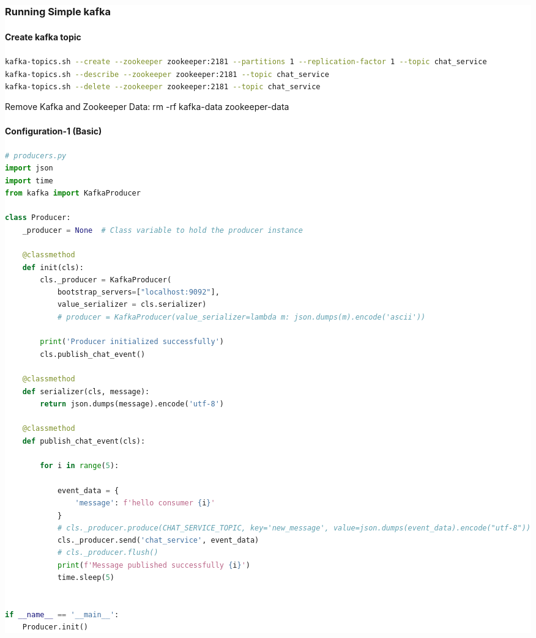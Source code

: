 ### Running Simple kafka

#### Create kafka topic

```sh
kafka-topics.sh --create --zookeeper zookeeper:2181 --partitions 1 --replication-factor 1 --topic chat_service
kafka-topics.sh --describe --zookeeper zookeeper:2181 --topic chat_service
kafka-topics.sh --delete --zookeeper zookeeper:2181 --topic chat_service
```
Remove Kafka and Zookeeper Data:
rm -rf kafka-data zookeeper-data

#### Configuration-1 (Basic)
```python
# producers.py
import json
import time
from kafka import KafkaProducer

class Producer:
    _producer = None  # Class variable to hold the producer instance

    @classmethod
    def init(cls):
        cls._producer = KafkaProducer(
            bootstrap_servers=["localhost:9092"],
            value_serializer = cls.serializer)
            # producer = KafkaProducer(value_serializer=lambda m: json.dumps(m).encode('ascii'))
        
        print('Producer initialized successfully')
        cls.publish_chat_event()

    @classmethod
    def serializer(cls, message):
        return json.dumps(message).encode('utf-8')

    @classmethod
    def publish_chat_event(cls):    

        for i in range(5):

            event_data = {
                'message': f'hello consumer {i}'
            }
            # cls._producer.produce(CHAT_SERVICE_TOPIC, key='new_message', value=json.dumps(event_data).encode("utf-8"))
            cls._producer.send('chat_service', event_data)
            # cls._producer.flush()
            print(f'Message published successfully {i}')
            time.sleep(5)


if __name__ == '__main__':
    Producer.init()
```
